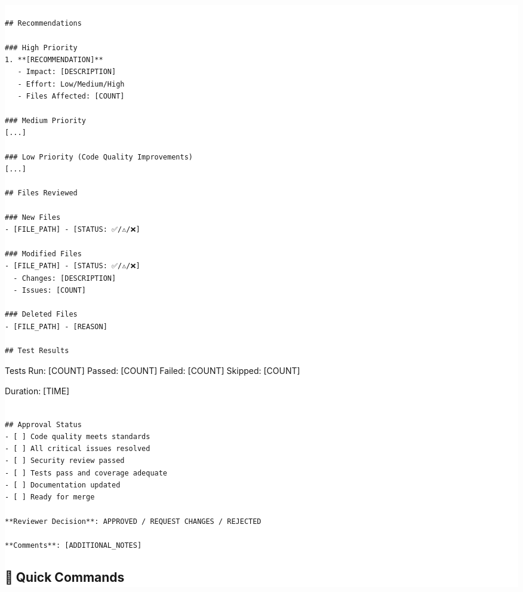 ```

## Recommendations

### High Priority
1. **[RECOMMENDATION]**
   - Impact: [DESCRIPTION]
   - Effort: Low/Medium/High
   - Files Affected: [COUNT]

### Medium Priority
[...]

### Low Priority (Code Quality Improvements)
[...]

## Files Reviewed

### New Files
- [FILE_PATH] - [STATUS: ✅/⚠️/❌]

### Modified Files
- [FILE_PATH] - [STATUS: ✅/⚠️/❌]
  - Changes: [DESCRIPTION]
  - Issues: [COUNT]

### Deleted Files
- [FILE_PATH] - [REASON]

## Test Results
```
Tests Run: [COUNT]
Passed: [COUNT]
Failed: [COUNT]
Skipped: [COUNT]

Duration: [TIME]
```

## Approval Status
- [ ] Code quality meets standards
- [ ] All critical issues resolved
- [ ] Security review passed
- [ ] Tests pass and coverage adequate
- [ ] Documentation updated
- [ ] Ready for merge

**Reviewer Decision**: APPROVED / REQUEST CHANGES / REJECTED

**Comments**: [ADDITIONAL_NOTES]
```

## 🚀 Quick Commands
